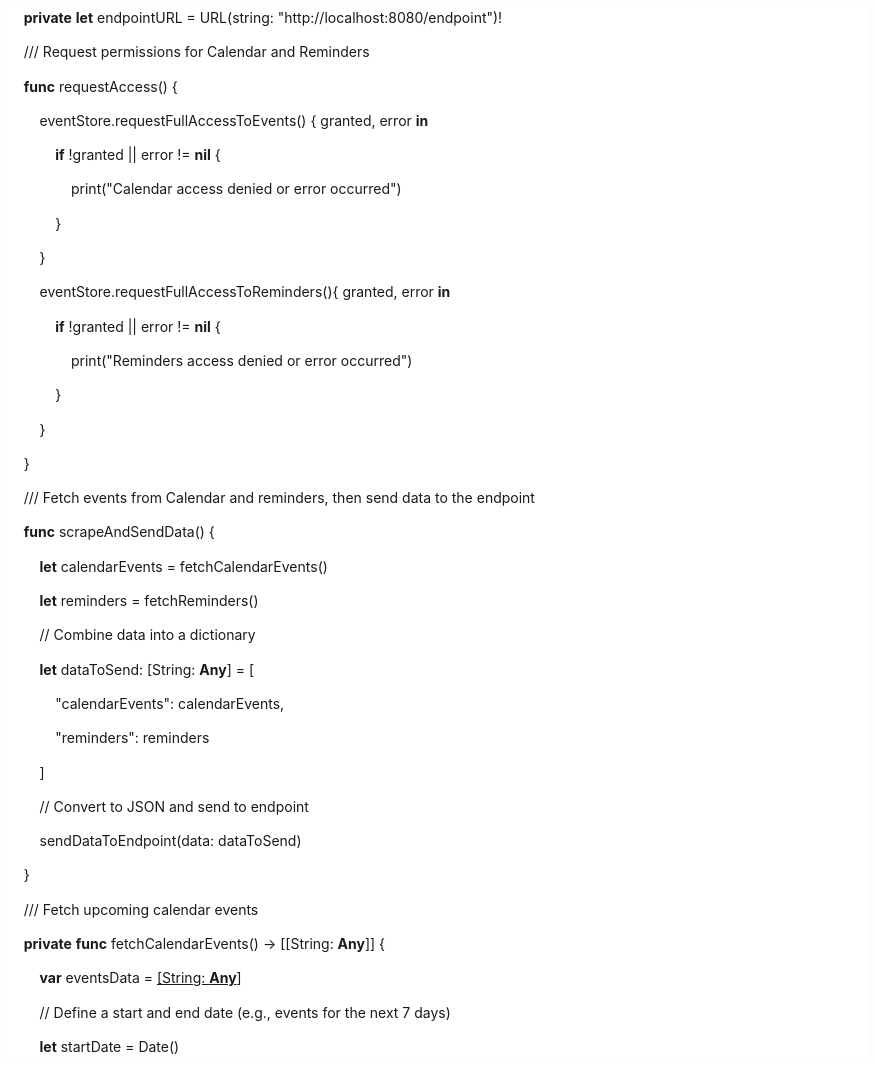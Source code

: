     **private** **let** endpointURL = URL(string: "http://localhost:8080/endpoint")!

  

    /// Request permissions for Calendar and Reminders

    **func** requestAccess() {

        eventStore.requestFullAccessToEvents() { granted, error **in**

            **if** !granted || error != **nil** {

                print("Calendar access denied or error occurred")

            }

        }

        eventStore.requestFullAccessToReminders(){ granted, error **in**

            **if** !granted || error != **nil** {

                print("Reminders access denied or error occurred")

            }

        }

    }

  

    /// Fetch events from Calendar and reminders, then send data to the endpoint

    **func** scrapeAndSendData() {

        **let** calendarEvents = fetchCalendarEvents()

        **let** reminders = fetchReminders()

        // Combine data into a dictionary

        **let** dataToSend: [String: **Any**] = [

            "calendarEvents": calendarEvents,

            "reminders": reminders

        ]

        // Convert to JSON and send to endpoint

        sendDataToEndpoint(data: dataToSend)

    }

  

    /// Fetch upcoming calendar events

    **private** **func** fetchCalendarEvents() -> [[String: **Any**]] {

        **var** eventsData = [[String: **Any**]]()

        // Define a start and end date (e.g., events for the next 7 days)

        **let** startDate = Date()
